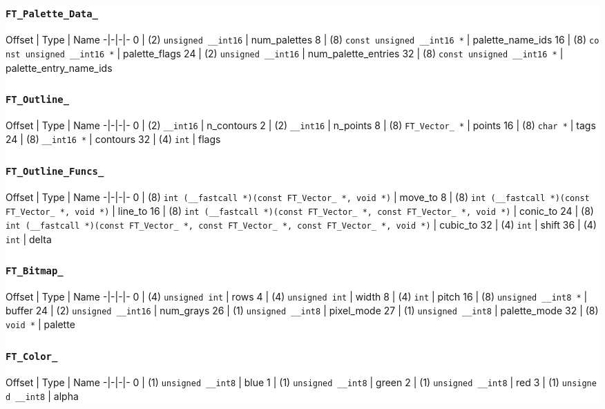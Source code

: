 
### `FT_Palette_Data_`
Offset | Type | Name
-|-|-|-
0 | (2) `unsigned __int16` | num_palettes
8 | (8) `const unsigned __int16 *` | palette_name_ids
16 | (8) `const unsigned __int16 *` | palette_flags
24 | (2) `unsigned __int16` | num_palette_entries
32 | (8) `const unsigned __int16 *` | palette_entry_name_ids


### `FT_Outline_`
Offset | Type | Name
-|-|-|-
0 | (2) `__int16` | n_contours
2 | (2) `__int16` | n_points
8 | (8) `FT_Vector_ *` | points
16 | (8) `char *` | tags
24 | (8) `__int16 *` | contours
32 | (4) `int` | flags


### `FT_Outline_Funcs_`
Offset | Type | Name
-|-|-|-
0 | (8) `int (__fastcall *)(const FT_Vector_ *, void *)` | move_to
8 | (8) `int (__fastcall *)(const FT_Vector_ *, void *)` | line_to
16 | (8) `int (__fastcall *)(const FT_Vector_ *, const FT_Vector_ *, void *)` | conic_to
24 | (8) `int (__fastcall *)(const FT_Vector_ *, const FT_Vector_ *, const FT_Vector_ *, void *)` | cubic_to
32 | (4) `int` | shift
36 | (4) `int` | delta


### `FT_Bitmap_`
Offset | Type | Name
-|-|-|-
0 | (4) `unsigned int` | rows
4 | (4) `unsigned int` | width
8 | (4) `int` | pitch
16 | (8) `unsigned __int8 *` | buffer
24 | (2) `unsigned __int16` | num_grays
26 | (1) `unsigned __int8` | pixel_mode
27 | (1) `unsigned __int8` | palette_mode
32 | (8) `void *` | palette


### `FT_Color_`
Offset | Type | Name
-|-|-|-
0 | (1) `unsigned __int8` | blue
1 | (1) `unsigned __int8` | green
2 | (1) `unsigned __int8` | red
3 | (1) `unsigned __int8` | alpha
